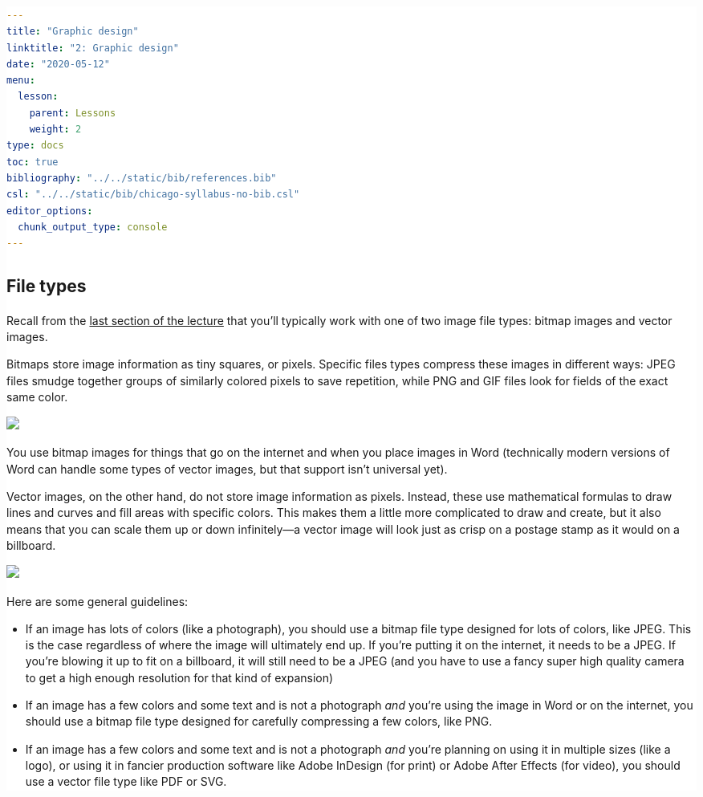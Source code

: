 ```yaml
---
title: "Graphic design"
linktitle: "2: Graphic design"
date: "2020-05-12"
menu:
  lesson:
    parent: Lessons
    weight: 2
type: docs
toc: true
bibliography: "../../static/bib/references.bib"
csl: "../../static/bib/chicago-syllabus-no-bib.csl"
editor_options: 
  chunk_output_type: console
---
```


## File types

Recall from the [last section of the lecture](/slides/02-slides.html#image-types) that you’ll typically work with one of two image file types: bitmap images and vector images.

Bitmaps store image information as tiny squares, or pixels. Specific files types compress these images in different ways: JPEG files smudge together groups of similarly colored pixels to save repetition, while PNG and GIF files look for fields of the exact same color.

<img src="/slides/img/02/example-bitmap.png" width="30%" />

You use bitmap images for things that go on the internet and when you place images in Word (technically modern versions of Word can handle some types of vector images, but that support isn’t universal yet).

Vector images, on the other hand, do not store image information as pixels. Instead, these use mathematical formulas to draw lines and curves and fill areas with specific colors. This makes them a little more complicated to draw and create, but it also means that you can scale them up or down infinitely—a vector image will look just as crisp on a postage stamp as it would on a billboard.

<img src="/slides/img/02/example-vector.png" width="30%" />

Here are some general guidelines:

-   If an image has lots of colors (like a photograph), you should use a bitmap file type designed for lots of colors, like JPEG. This is the case regardless of where the image will ultimately end up. If you’re putting it on the internet, it needs to be a JPEG. If you’re blowing it up to fit on a billboard, it will still need to be a JPEG (and you have to use a fancy super high quality camera to get a high enough resolution for that kind of expansion)

-   If an image has a few colors and some text and is not a photograph *and* you’re using the image in Word or on the internet, you should use a bitmap file type designed for carefully compressing a few colors, like PNG.

-   If an image has a few colors and some text and is not a photograph *and* you’re planning on using it in multiple sizes (like a logo), or using it in fancier production software like Adobe InDesign (for print) or Adobe After Effects (for video), you should use a vector file type like PDF or SVG.
